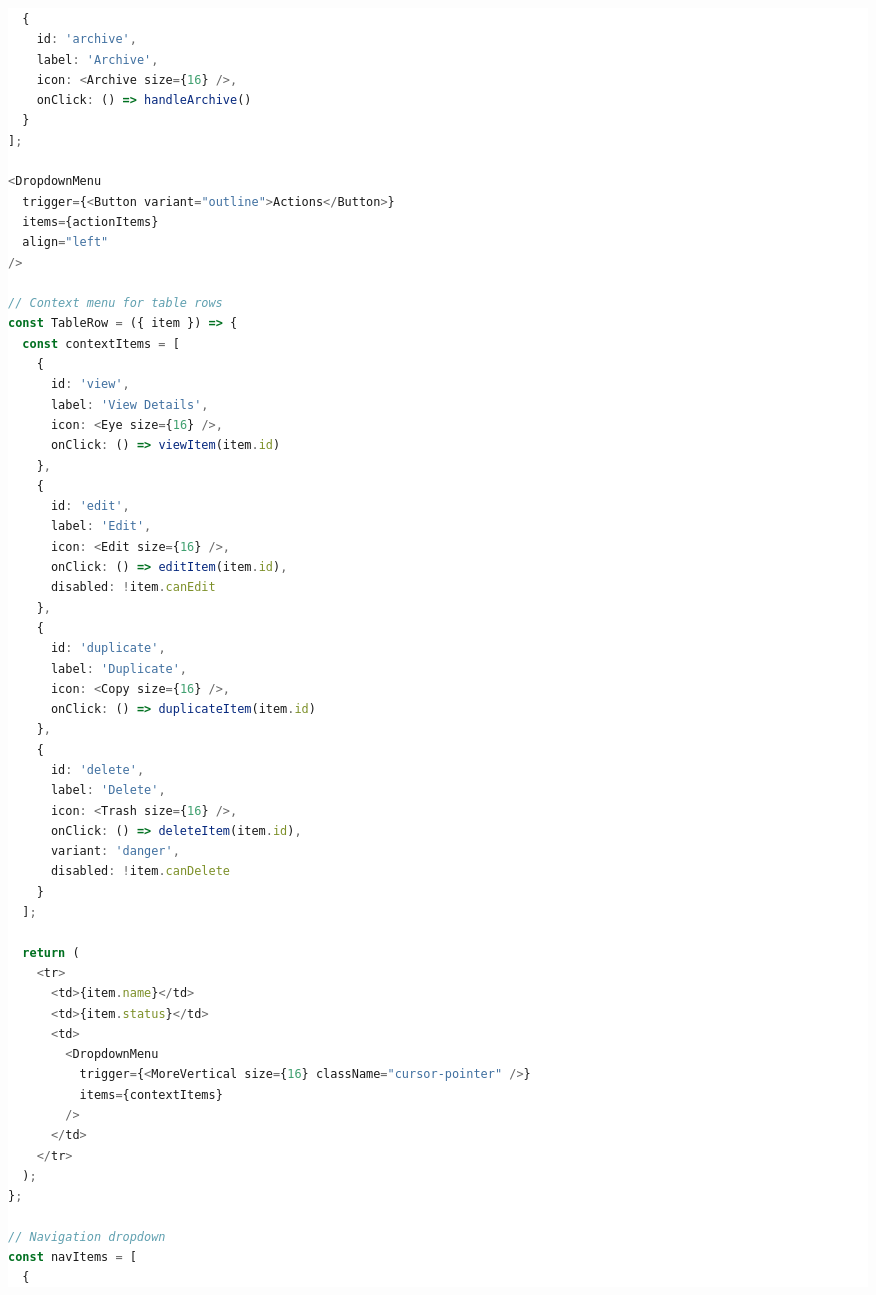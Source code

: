 ```typescript
  {
    id: 'archive',
    label: 'Archive',
    icon: <Archive size={16} />,
    onClick: () => handleArchive()
  }
];

<DropdownMenu 
  trigger={<Button variant="outline">Actions</Button>}
  items={actionItems}
  align="left"
/>

// Context menu for table rows
const TableRow = ({ item }) => {
  const contextItems = [
    {
      id: 'view',
      label: 'View Details',
      icon: <Eye size={16} />,
      onClick: () => viewItem(item.id)
    },
    {
      id: 'edit',
      label: 'Edit',
      icon: <Edit size={16} />,
      onClick: () => editItem(item.id),
      disabled: !item.canEdit
    },
    {
      id: 'duplicate',
      label: 'Duplicate',
      icon: <Copy size={16} />,
      onClick: () => duplicateItem(item.id)
    },
    {
      id: 'delete',
      label: 'Delete',
      icon: <Trash size={16} />,
      onClick: () => deleteItem(item.id),
      variant: 'danger',
      disabled: !item.canDelete
    }
  ];

  return (
    <tr>
      <td>{item.name}</td>
      <td>{item.status}</td>
      <td>
        <DropdownMenu 
          trigger={<MoreVertical size={16} className="cursor-pointer" />}
          items={contextItems}
        />
      </td>
    </tr>
  );
};

// Navigation dropdown
const navItems = [
  {
```
